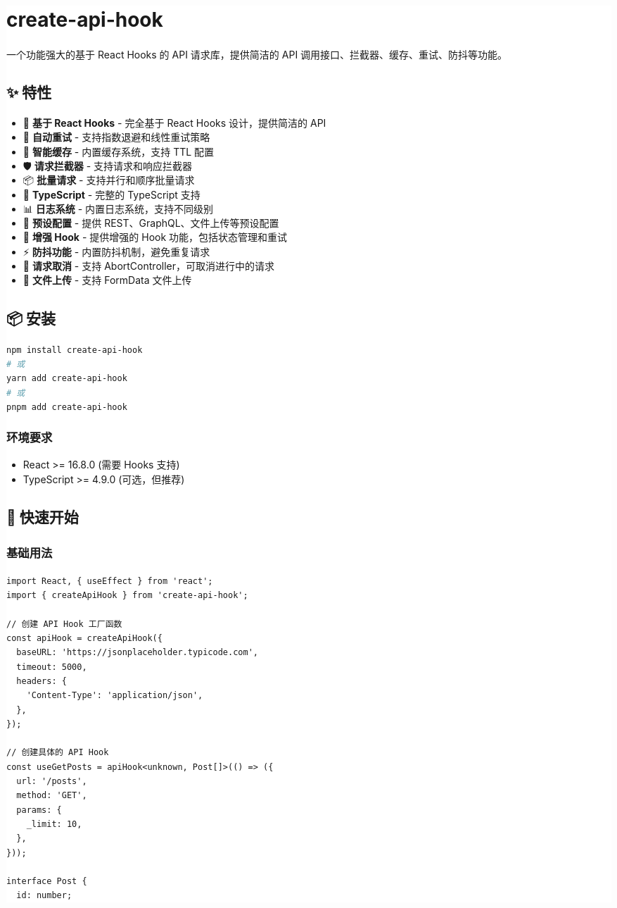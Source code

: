 # create-api-hook

一个功能强大的基于 React Hooks 的 API 请求库，提供简洁的 API 调用接口、拦截器、缓存、重试、防抖等功能。

## ✨ 特性

- 🚀 **基于 React Hooks** - 完全基于 React Hooks 设计，提供简洁的 API
- 🔄 **自动重试** - 支持指数退避和线性重试策略
- 💾 **智能缓存** - 内置缓存系统，支持 TTL 配置
- 🛡️ **请求拦截器** - 支持请求和响应拦截器
- 📦 **批量请求** - 支持并行和顺序批量请求
- 🎯 **TypeScript** - 完整的 TypeScript 支持
- 📊 **日志系统** - 内置日志系统，支持不同级别
- 🔧 **预设配置** - 提供 REST、GraphQL、文件上传等预设配置
- 🎨 **增强 Hook** - 提供增强的 Hook 功能，包括状态管理和重试
- ⚡ **防抖功能** - 内置防抖机制，避免重复请求
- 🚫 **请求取消** - 支持 AbortController，可取消进行中的请求
- 📁 **文件上传** - 支持 FormData 文件上传

## 📦 安装

```bash
npm install create-api-hook
# 或
yarn add create-api-hook
# 或
pnpm add create-api-hook
```

### 环境要求

- React >= 16.8.0 (需要 Hooks 支持)
- TypeScript >= 4.9.0 (可选，但推荐)

## 🚀 快速开始

### 基础用法

```tsx
import React, { useEffect } from 'react';
import { createApiHook } from 'create-api-hook';

// 创建 API Hook 工厂函数
const apiHook = createApiHook({
  baseURL: 'https://jsonplaceholder.typicode.com',
  timeout: 5000,
  headers: {
    'Content-Type': 'application/json',
  },
});

// 创建具体的 API Hook
const useGetPosts = apiHook<unknown, Post[]>(() => ({
  url: '/posts',
  method: 'GET',
  params: {
    _limit: 10,
  },
}));

interface Post {
  id: number;
```